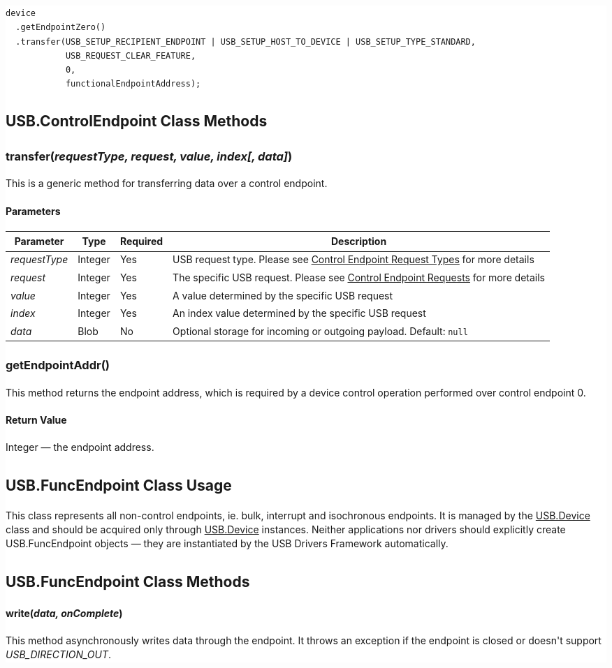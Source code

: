 ```squirrel
device
  .getEndpointZero()
  .transfer(USB_SETUP_RECIPIENT_ENDPOINT | USB_SETUP_HOST_TO_DEVICE | USB_SETUP_TYPE_STANDARD,
            USB_REQUEST_CLEAR_FEATURE,
            0,
            functionalEndpointAddress);
```

## USB.ControlEndpoint Class Methods ##

### transfer(*requestType, request, value, index[, data]*)

This is a generic method for transferring data over a control endpoint.

#### Parameters ####

| Parameter | Type | Required | Description |
| --- | --- | --- | --- |
| *requestType* | Integer | Yes | USB request type. Please see [Control Endpoint Request Types](#control-endpoint-request-types) for more details |
| *request*| Integer | Yes | The specific USB request. Please see [Control Endpoint Requests](#control-endpoint-requests) for more details |
| *value* | Integer | Yes | A value determined by the specific USB request |
| *index* | Integer | Yes | An index value determined by the specific USB request |
| *data* | Blob | No | Optional storage for incoming or outgoing payload. Default: `null` |

### getEndpointAddr() ###

This method returns the endpoint address, which is required by a device control operation performed over control endpoint 0.

#### Return Value ####

Integer &mdash; the endpoint address.

## USB.FuncEndpoint Class Usage ##

This class represents all non-control endpoints, ie. bulk, interrupt and isochronous endpoints. It is managed by the [USB.Device](#usbdevice-class-usage) class and should be acquired only through [USB.Device](#usbdevice-class-usage) instances. Neither applications nor drivers should explicitly create USB.FuncEndpoint objects &mdash; they are instantiated by the USB Drivers Framework automatically.

## USB.FuncEndpoint Class Methods ##

#### write(*data, onComplete*) ###

This method asynchronously writes data through the endpoint. It throws an exception if the endpoint is closed or doesn't support *USB_DIRECTION_OUT*.
